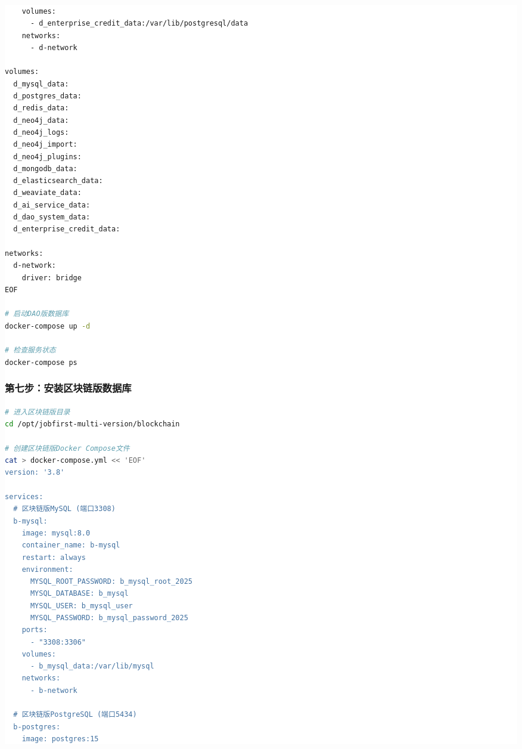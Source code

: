 ```bash
    volumes:
      - d_enterprise_credit_data:/var/lib/postgresql/data
    networks:
      - d-network

volumes:
  d_mysql_data:
  d_postgres_data:
  d_redis_data:
  d_neo4j_data:
  d_neo4j_logs:
  d_neo4j_import:
  d_neo4j_plugins:
  d_mongodb_data:
  d_elasticsearch_data:
  d_weaviate_data:
  d_ai_service_data:
  d_dao_system_data:
  d_enterprise_credit_data:

networks:
  d-network:
    driver: bridge
EOF

# 启动DAO版数据库
docker-compose up -d

# 检查服务状态
docker-compose ps
```

### **第七步：安装区块链版数据库**

```bash
# 进入区块链版目录
cd /opt/jobfirst-multi-version/blockchain

# 创建区块链版Docker Compose文件
cat > docker-compose.yml << 'EOF'
version: '3.8'

services:
  # 区块链版MySQL (端口3308)
  b-mysql:
    image: mysql:8.0
    container_name: b-mysql
    restart: always
    environment:
      MYSQL_ROOT_PASSWORD: b_mysql_root_2025
      MYSQL_DATABASE: b_mysql
      MYSQL_USER: b_mysql_user
      MYSQL_PASSWORD: b_mysql_password_2025
    ports:
      - "3308:3306"
    volumes:
      - b_mysql_data:/var/lib/mysql
    networks:
      - b-network

  # 区块链版PostgreSQL (端口5434)
  b-postgres:
    image: postgres:15
```